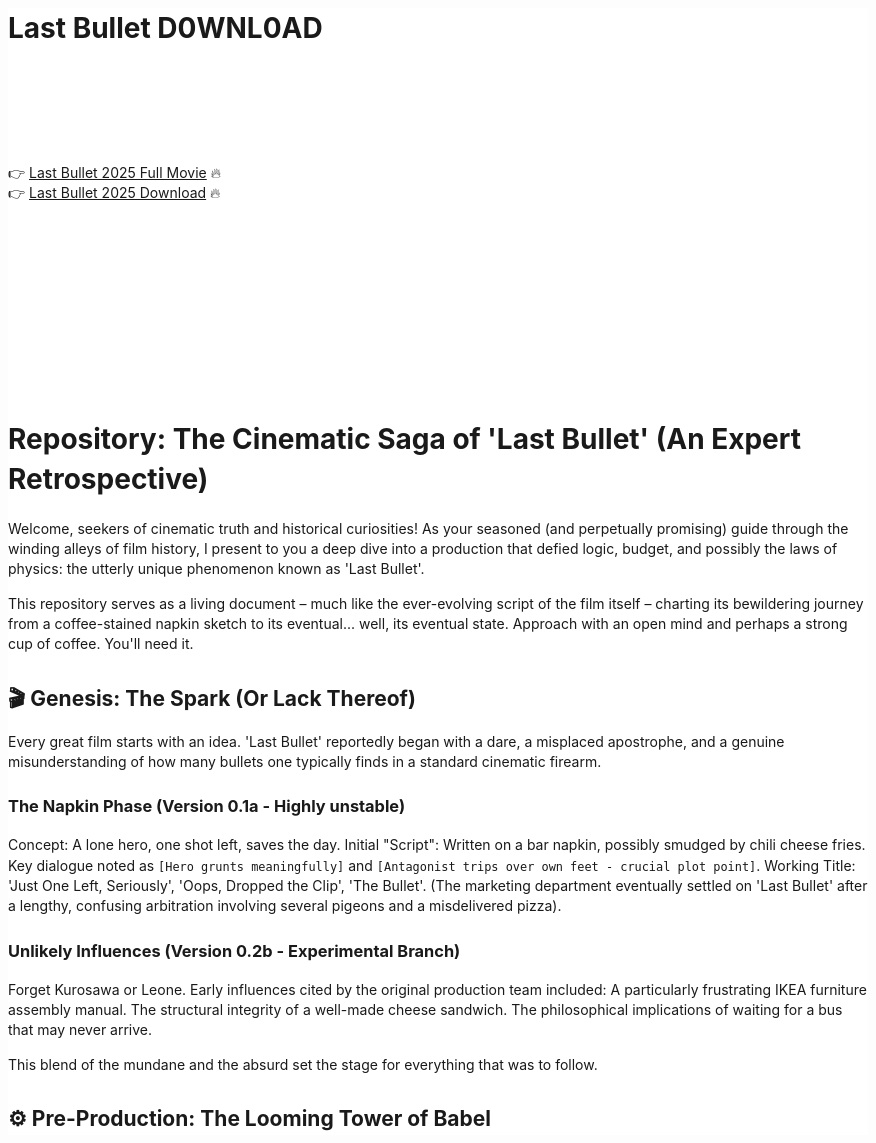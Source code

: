# Last Bullet D0WNL0AD

<br><br><br><br>


👉 <a href="https://Brent-riefamkyabun1971.github.io/pbwwzxggyu/">Last Bullet 2025 Full Movie</a> 🔥
<br>
👉 <a href="https://Brent-riefamkyabun1971.github.io/pbwwzxggyu/">Last Bullet 2025 Download</a> 🔥


<br><br><br><br><br><br><br><br>



# Repository: The Cinematic Saga of 'Last Bullet' (An Expert Retrospective)

Welcome, seekers of cinematic truth and historical curiosities! As your seasoned (and perpetually promising) guide through the winding alleys of film history, I present to you a deep dive into a production that defied logic, budget, and possibly the laws of physics: the utterly unique phenomenon known as 'Last Bullet'.

This repository serves as a living document – much like the ever-evolving script of the film itself – charting its bewildering journey from a coffee-stained napkin sketch to its eventual... well, its eventual state. Approach with an open mind and perhaps a strong cup of coffee. You'll need it.

## 🎬 Genesis: The Spark (Or Lack Thereof)

Every great film starts with an idea. 'Last Bullet' reportedly began with a dare, a misplaced apostrophe, and a genuine misunderstanding of how many bullets one typically finds in a standard cinematic firearm.

### The Napkin Phase (Version 0.1a - Highly unstable)

   Concept: A lone hero, one shot left, saves the day.
   Initial "Script": Written on a bar napkin, possibly smudged by chili cheese fries. Key dialogue noted as `[Hero grunts meaningfully]` and `[Antagonist trips over own feet - crucial plot point]`.
   Working Title: 'Just One Left, Seriously', 'Oops, Dropped the Clip', 'The Bullet'. (The marketing department eventually settled on 'Last Bullet' after a lengthy, confusing arbitration involving several pigeons and a misdelivered pizza).

### Unlikely Influences (Version 0.2b - Experimental Branch)

Forget Kurosawa or Leone. Early influences cited by the original production team included:
   A particularly frustrating IKEA furniture assembly manual.
   The structural integrity of a well-made cheese sandwich.
   The philosophical implications of waiting for a bus that may never arrive.

This blend of the mundane and the absurd set the stage for everything that was to follow.

## ⚙️ Pre-Production: The Looming Tower of Babel
